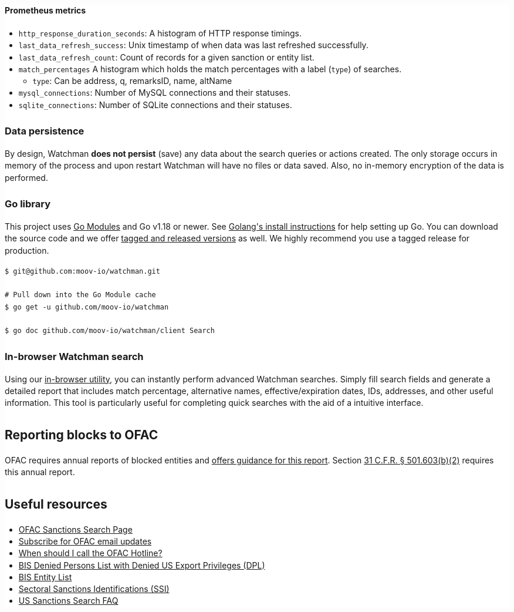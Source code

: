 #### Prometheus metrics

- `http_response_duration_seconds`: A histogram of HTTP response timings.
- `last_data_refresh_success`: Unix timestamp of when data was last refreshed successfully.
- `last_data_refresh_count`: Count of records for a given sanction or entity list.
- `match_percentages` A histogram which holds the match percentages with a label (`type`) of searches.
   - `type`: Can be address, q, remarksID, name, altName
- `mysql_connections`: Number of MySQL connections and their statuses.
- `sqlite_connections`: Number of SQLite connections and their statuses.

### Data persistence

By design, Watchman  **does not persist** (save) any data about the search queries or actions created. The only storage occurs in memory of the process and upon restart Watchman will have no files or data saved. Also, no in-memory encryption of the data is performed.

### Go library

This project uses [Go Modules](https://go.dev/blog/using-go-modules) and Go v1.18 or newer. See [Golang's install instructions](https://golang.org/doc/install) for help setting up Go. You can download the source code and we offer [tagged and released versions](https://github.com/moov-io/watchman/releases/latest) as well. We highly recommend you use a tagged release for production.

```
$ git@github.com:moov-io/watchman.git

# Pull down into the Go Module cache
$ go get -u github.com/moov-io/watchman

$ go doc github.com/moov-io/watchman/client Search
```

### In-browser Watchman search

Using our [in-browser utility](https://oss.moov.io/watchman/), you can instantly perform advanced Watchman searches. Simply fill search fields and generate a detailed report that includes match percentage, alternative names, effective/expiration dates, IDs, addresses, and other useful information. This tool is particularly useful for completing quick searches with the aid of a intuitive interface.

## Reporting blocks to OFAC

OFAC requires annual reports of blocked entities and [offers guidance for this report](https://www.treasury.gov/resource-center/sanctions/Documents/ofac_blocked_property_guidance.pdf). Section [31 C.F.R. § 501.603(b)(2)](https://www.ecfr.gov/cgi-bin/text-idx?SID=be4f2a1608abec5d93170fb03af99939&mc=true&node=se31.3.501_1603&rgn=div8) requires this annual report.

## Useful resources

- [OFAC Sanctions Search Page](https://sanctionssearch.ofac.treas.gov/)
- [Subscribe for OFAC email updates](https://service.govdelivery.com/accounts/USTREAS/subscriber/new)
- [When should I call the OFAC Hotline?](https://home.treasury.gov/policy-issues/financial-sanctions/contact-ofac/when-should-i-call-the-ofac-hotline#:~:text=If%20it's%20hitting%20against%20OFAC's,the%20match%20is%20hitting%20against.)
- [BIS Denied Persons List with Denied US Export Privileges (DPL)](https://bis.data.commerce.gov/dataset/Denied-Persons-List-with-Denied-US-Export-Privileg/xwtd-wd7a/data)
- [BIS Entity List](https://www.bis.doc.gov/index.php/policy-guidance/lists-of-parties-of-concern/entity-list)
- [Sectoral Sanctions Identifications (SSI)](https://home.treasury.gov/policy-issues/financial-sanctions/consolidated-sanctions-list/sectoral-sanctions-identifications-ssi-list)
- [US Sanctions Search FAQ](https://home.treasury.gov/policy-issues/financial-sanctions/faqs#basic)
